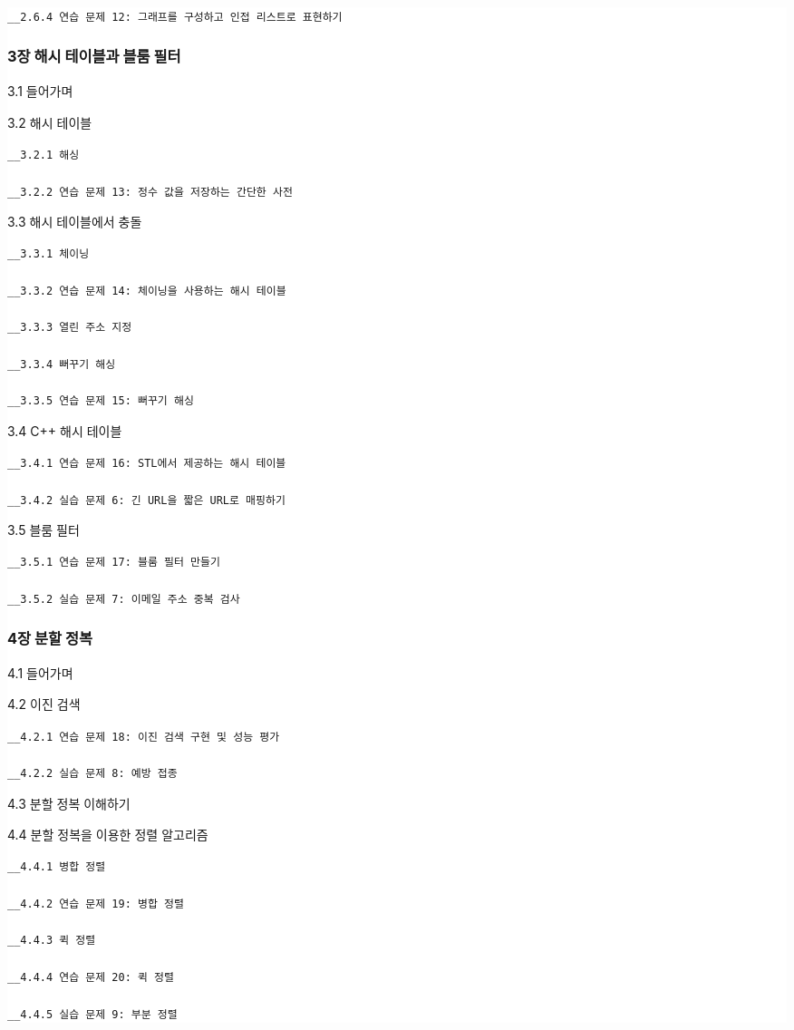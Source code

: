     __2.6.4 연습 문제 12: 그래프를 구성하고 인접 리스트로 표현하기


 

### 3장 해시 테이블과 블룸 필터

3.1 들어가며

3.2 해시 테이블

    __3.2.1 해싱

    __3.2.2 연습 문제 13: 정수 값을 저장하는 간단한 사전

3.3 해시 테이블에서 충돌

    __3.3.1 체이닝

    __3.3.2 연습 문제 14: 체이닝을 사용하는 해시 테이블

    __3.3.3 열린 주소 지정

    __3.3.4 뻐꾸기 해싱

    __3.3.5 연습 문제 15: 뻐꾸기 해싱

3.4 C++ 해시 테이블

    __3.4.1 연습 문제 16: STL에서 제공하는 해시 테이블

    __3.4.2 실습 문제 6: 긴 URL을 짧은 URL로 매핑하기

3.5 블룸 필터

    __3.5.1 연습 문제 17: 블룸 필터 만들기

    __3.5.2 실습 문제 7: 이메일 주소 중복 검사


 

### 4장 분할 정복

4.1 들어가며

4.2 이진 검색

    __4.2.1 연습 문제 18: 이진 검색 구현 및 성능 평가

    __4.2.2 실습 문제 8: 예방 접종

4.3 분할 정복 이해하기

4.4 분할 정복을 이용한 정렬 알고리즘

    __4.4.1 병합 정렬

    __4.4.2 연습 문제 19: 병합 정렬

    __4.4.3 퀵 정렬

    __4.4.4 연습 문제 20: 퀵 정렬

    __4.4.5 실습 문제 9: 부분 정렬
